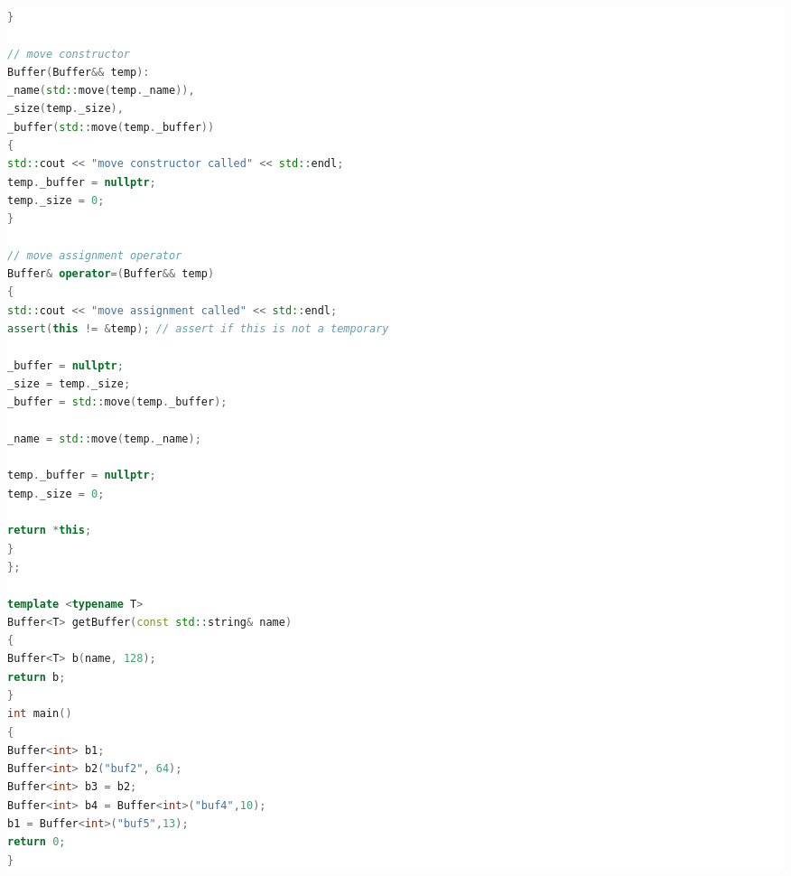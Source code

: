 ```cpp
}

// move constructor
Buffer(Buffer&& temp):
_name(std::move(temp._name)),
_size(temp._size),
_buffer(std::move(temp._buffer))
{
std::cout << "move constructor called" << std::endl;
temp._buffer = nullptr;
temp._size = 0;
}

// move assignment operator
Buffer& operator=(Buffer&& temp)
{
std::cout << "move assignment called" << std::endl;
assert(this != &temp); // assert if this is not a temporary

_buffer = nullptr;
_size = temp._size;
_buffer = std::move(temp._buffer);

_name = std::move(temp._name);

temp._buffer = nullptr;
temp._size = 0;

return *this;
}
};

template <typename T>
Buffer<T> getBuffer(const std::string& name)
{
Buffer<T> b(name, 128);
return b;
}
int main()
{
Buffer<int> b1;
Buffer<int> b2("buf2", 64);
Buffer<int> b3 = b2;
Buffer<int> b4 = Buffer<int>("buf4",10);
b1 = Buffer<int>("buf5",13);
return 0;
}
```